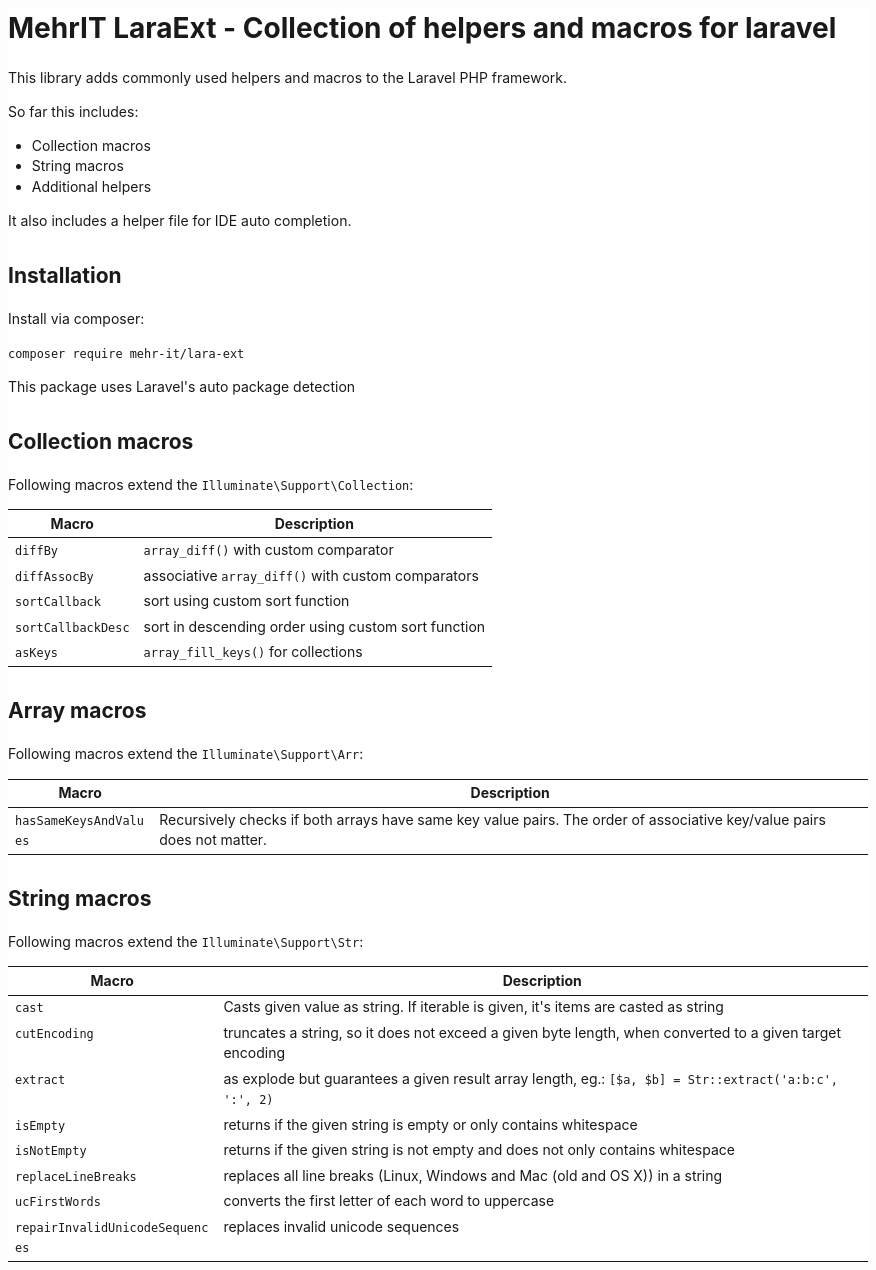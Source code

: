 # MehrIT LaraExt - Collection of helpers and macros for laravel

This library adds commonly used helpers and macros to the Laravel PHP framework.

So far this includes:

* Collection macros
* String macros
* Additional helpers

It also includes a helper file for IDE auto completion.

## Installation

Install via composer:

    composer require mehr-it/lara-ext

This package uses Laravel's auto package detection

## Collection macros

Following macros extend the `Illuminate\Support\Collection`:

| Macro              | Description
|--------------------| ------------
| `diffBy`           | `array_diff()` with custom comparator
| `diffAssocBy`      | associative `array_diff()` with custom comparators
| `sortCallback`     | sort using custom sort function
| `sortCallbackDesc` | sort in descending order using custom sort function
| `asKeys`           | `array_fill_keys()` for collections

## Array macros

Following macros extend the `Illuminate\Support\Arr`:

| Macro                      | Description
|----------------------------| ------------
| `hasSameKeysAndValues`     | Recursively checks if both arrays have same key value pairs. The order of associative key/value pairs does not matter.

## String macros

Following macros extend the `Illuminate\Support\Str`:

| Macro              | Description
|--------------------| ------------
| `cast`             | Casts given value as string. If iterable is given, it's items are casted as string
| `cutEncoding`      | truncates a string, so it does not exceed a given byte length, when converted to a given target encoding
| `extract`          | as explode but guarantees a given result array length, eg.: `[$a, $b] = Str::extract('a:b:c', ':', 2)`
| `isEmpty`          | returns if the given string is empty or only contains whitespace
| `isNotEmpty`       | returns if the given string is not empty and does not only contains whitespace
| `replaceLineBreaks`| replaces all line breaks (Linux, Windows and Mac (old and OS X)) in a string
| `ucFirstWords`     | converts the first letter of each word to uppercase
| `repairInvalidUnicodeSequences`     | replaces invalid unicode sequences